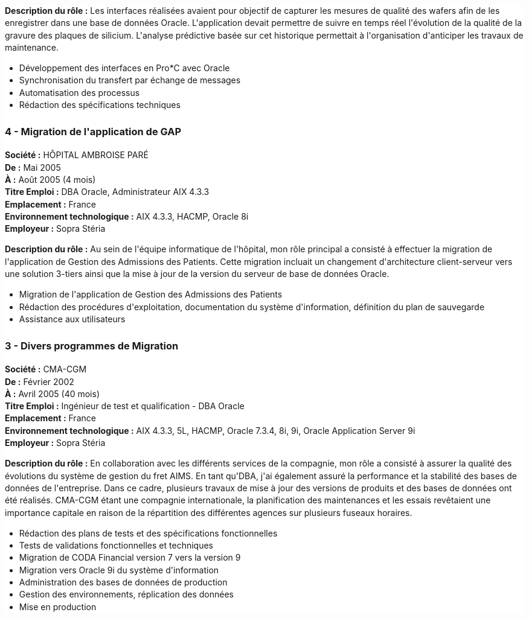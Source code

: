 **Description du rôle :**
Les interfaces réalisées avaient pour objectif de capturer les mesures de qualité des wafers afin de les enregistrer dans une base de données Oracle. L'application devait permettre de suivre en temps réel l'évolution de la qualité de la gravure des plaques de silicium. L'analyse prédictive basée sur cet historique permettait à l'organisation d'anticiper les travaux de maintenance.

- Développement des interfaces en Pro*C avec Oracle
- Synchronisation du transfert par échange de messages
- Automatisation des processus
- Rédaction des spécifications techniques

### 4 - Migration de l'application de GAP

**Société :** HÔPITAL AMBROISE PARÉ  
**De :** Mai 2005  
**À :** Août 2005 (4 mois)  
**Titre Emploi :** DBA Oracle, Administrateur AIX 4.3.3  
**Emplacement :** France  
**Environnement technologique :** AIX 4.3.3, HACMP, Oracle 8i  
**Employeur :** Sopra Stéria

**Description du rôle :**
Au sein de l'équipe informatique de l'hôpital, mon rôle principal a consisté à effectuer la migration de l'application de Gestion des Admissions des Patients. Cette migration incluait un changement d'architecture client-serveur vers une solution 3-tiers ainsi que la mise à jour de la version du serveur de base de données Oracle.

- Migration de l'application de Gestion des Admissions des Patients
- Rédaction des procédures d'exploitation, documentation du système d'information, définition du plan de sauvegarde
- Assistance aux utilisateurs



### 3 - Divers programmes de Migration

**Société :** CMA-CGM  
**De :** Février 2002  
**À :** Avril 2005 (40 mois)  
**Titre Emploi :** Ingénieur de test et qualification - DBA Oracle  
**Emplacement :** France  
**Environnement technologique :** AIX 4.3.3, 5L, HACMP, Oracle 7.3.4, 8i, 9i, Oracle Application Server 9i  
**Employeur :** Sopra Stéria

**Description du rôle :**
En collaboration avec les différents services de la compagnie, mon rôle a consisté à assurer la qualité des évolutions du système de gestion du fret AIMS. En tant qu'DBA, j'ai également assuré la performance et la stabilité des bases de données de l'entreprise. Dans ce cadre, plusieurs travaux de mise à jour des versions de produits et des bases de données ont été réalisés. CMA-CGM étant une compagnie internationale, la planification des maintenances et les essais revêtaient une importance capitale en raison de la répartition des différentes agences sur plusieurs fuseaux horaires.

- Rédaction des plans de tests et des spécifications fonctionnelles
- Tests de validations fonctionnelles et techniques
- Migration de CODA Financial version 7 vers la version 9
- Migration vers Oracle 9i du système d'information
- Administration des bases de données de production
- Gestion des environnements, réplication des données
- Mise en production
